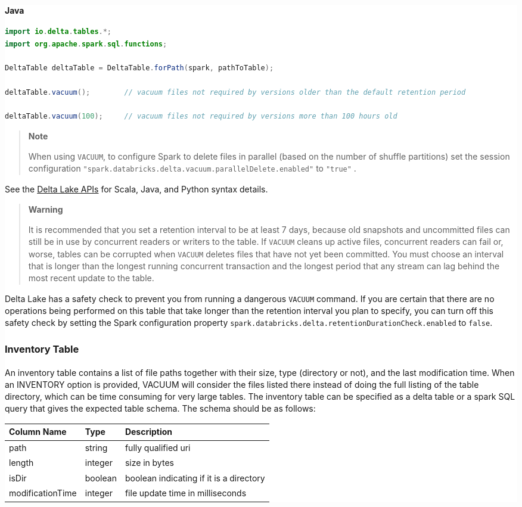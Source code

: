 **Java**

```java
import io.delta.tables.*;
import org.apache.spark.sql.functions;

DeltaTable deltaTable = DeltaTable.forPath(spark, pathToTable);

deltaTable.vacuum();        // vacuum files not required by versions older than the default retention period

deltaTable.vacuum(100);     // vacuum files not required by versions more than 100 hours old
```

> **Note**
>
> When using `VACUUM`, to configure Spark to delete files in parallel (based on the number of shuffle partitions) set the session configuration `"spark.databricks.delta.vacuum.parallelDelete.enabled"` to `"true"` .

See the [Delta Lake APIs](delta-apidoc.html) for Scala, Java, and Python syntax details.

> **Warning**
>
> It is recommended that you set a retention interval to be at least 7 days,
> because old snapshots and uncommitted files can still be in use by concurrent
> readers or writers to the table. If `VACUUM` cleans up active files,
> concurrent readers can fail or, worse, tables can be corrupted when `VACUUM`
> deletes files that have not yet been committed. You must choose an interval
> that is longer than the longest running concurrent transaction and the longest
> period that any stream can lag behind the most recent update to the table.

Delta Lake has a safety check to prevent you from running a dangerous `VACUUM`
command. If you are certain that there are no operations being performed on
this table that take longer than the retention interval you plan to specify,
you can turn off this safety check by setting the Spark configuration property
`spark.databricks.delta.retentionDurationCheck.enabled` to `false`.

### Inventory Table

An inventory table contains a list of file paths together with their size, type (directory or not), and the last modification time. When an INVENTORY option is provided, VACUUM will consider the files listed there instead of doing the full listing of the table directory, which can be time consuming for very large tables. The inventory table can be specified as a delta table or a spark SQL query that gives the expected table schema. The schema should be as follows:

| Column Name      | Type    | Description                             |
| :--------------- | :------ | :-------------------------------------- |
| path             | string  | fully qualified uri                     |
| length           | integer | size in bytes                           |
| isDir            | boolean | boolean indicating if it is a directory |
| modificationTime | integer | file update time in milliseconds        |
